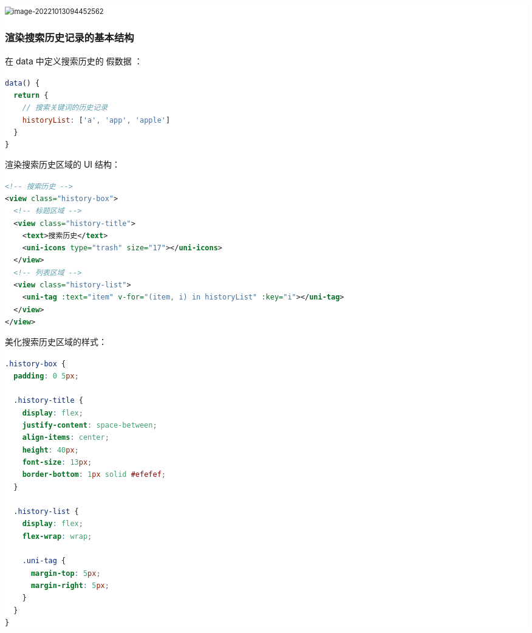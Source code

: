 <img src="https://edu-8673.oss-cn-beijing.aliyuncs.com/img2022.10.30/202210130944757.png" alt="image-20221013094452562" style="zoom:80%;" />

### 渲染搜索历史记录的基本结构 

在 data 中定义搜索历史的 假数据 ： 

```js
data() {
  return {
    // 搜索关键词的历史记录
    historyList: ['a', 'app', 'apple']
  }
}
```

渲染搜索历史区域的 UI 结构：

```xml
<!-- 搜索历史 -->
<view class="history-box">
  <!-- 标题区域 -->
  <view class="history-title">
    <text>搜索历史</text>
    <uni-icons type="trash" size="17"></uni-icons>
  </view>
  <!-- 列表区域 -->
  <view class="history-list">
    <uni-tag :text="item" v-for="(item, i) in historyList" :key="i"></uni-tag>
  </view>
</view>
```

美化搜索历史区域的样式：

```scss
.history-box {
  padding: 0 5px;

  .history-title {
    display: flex;
    justify-content: space-between;
    align-items: center;
    height: 40px;
    font-size: 13px;
    border-bottom: 1px solid #efefef;
  }

  .history-list {
    display: flex;
    flex-wrap: wrap;

    .uni-tag {
      margin-top: 5px;
      margin-right: 5px;
    }
  }
}
```
